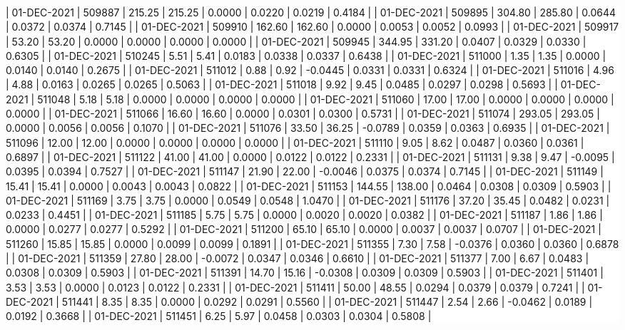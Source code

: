 | 01-DEC-2021 | 509887 | 215.25 | 215.25 | 0.0000 | 0.0220 | 0.0219 | 0.4184 |
| 01-DEC-2021 | 509895 | 304.80 | 285.80 | 0.0644 | 0.0372 | 0.0374 | 0.7145 |
| 01-DEC-2021 | 509910 | 162.60 | 162.60 | 0.0000 | 0.0053 | 0.0052 | 0.0993 |
| 01-DEC-2021 | 509917 | 53.20 | 53.20 | 0.0000 | 0.0000 | 0.0000 | 0.0000 |
| 01-DEC-2021 | 509945 | 344.95 | 331.20 | 0.0407 | 0.0329 | 0.0330 | 0.6305 |
| 01-DEC-2021 | 510245 | 5.51 | 5.41 | 0.0183 | 0.0338 | 0.0337 | 0.6438 |
| 01-DEC-2021 | 511000 | 1.35 | 1.35 | 0.0000 | 0.0140 | 0.0140 | 0.2675 |
| 01-DEC-2021 | 511012 | 0.88 | 0.92 | -0.0445 | 0.0331 | 0.0331 | 0.6324 |
| 01-DEC-2021 | 511016 | 4.96 | 4.88 | 0.0163 | 0.0265 | 0.0265 | 0.5063 |
| 01-DEC-2021 | 511018 | 9.92 | 9.45 | 0.0485 | 0.0297 | 0.0298 | 0.5693 |
| 01-DEC-2021 | 511048 | 5.18 | 5.18 | 0.0000 | 0.0000 | 0.0000 | 0.0000 |
| 01-DEC-2021 | 511060 | 17.00 | 17.00 | 0.0000 | 0.0000 | 0.0000 | 0.0000 |
| 01-DEC-2021 | 511066 | 16.60 | 16.60 | 0.0000 | 0.0301 | 0.0300 | 0.5731 |
| 01-DEC-2021 | 511074 | 293.05 | 293.05 | 0.0000 | 0.0056 | 0.0056 | 0.1070 |
| 01-DEC-2021 | 511076 | 33.50 | 36.25 | -0.0789 | 0.0359 | 0.0363 | 0.6935 |
| 01-DEC-2021 | 511096 | 12.00 | 12.00 | 0.0000 | 0.0000 | 0.0000 | 0.0000 |
| 01-DEC-2021 | 511110 | 9.05 | 8.62 | 0.0487 | 0.0360 | 0.0361 | 0.6897 |
| 01-DEC-2021 | 511122 | 41.00 | 41.00 | 0.0000 | 0.0122 | 0.0122 | 0.2331 |
| 01-DEC-2021 | 511131 | 9.38 | 9.47 | -0.0095 | 0.0395 | 0.0394 | 0.7527 |
| 01-DEC-2021 | 511147 | 21.90 | 22.00 | -0.0046 | 0.0375 | 0.0374 | 0.7145 |
| 01-DEC-2021 | 511149 | 15.41 | 15.41 | 0.0000 | 0.0043 | 0.0043 | 0.0822 |
| 01-DEC-2021 | 511153 | 144.55 | 138.00 | 0.0464 | 0.0308 | 0.0309 | 0.5903 |
| 01-DEC-2021 | 511169 | 3.75 | 3.75 | 0.0000 | 0.0549 | 0.0548 | 1.0470 |
| 01-DEC-2021 | 511176 | 37.20 | 35.45 | 0.0482 | 0.0231 | 0.0233 | 0.4451 |
| 01-DEC-2021 | 511185 | 5.75 | 5.75 | 0.0000 | 0.0020 | 0.0020 | 0.0382 |
| 01-DEC-2021 | 511187 | 1.86 | 1.86 | 0.0000 | 0.0277 | 0.0277 | 0.5292 |
| 01-DEC-2021 | 511200 | 65.10 | 65.10 | 0.0000 | 0.0037 | 0.0037 | 0.0707 |
| 01-DEC-2021 | 511260 | 15.85 | 15.85 | 0.0000 | 0.0099 | 0.0099 | 0.1891 |
| 01-DEC-2021 | 511355 | 7.30 | 7.58 | -0.0376 | 0.0360 | 0.0360 | 0.6878 |
| 01-DEC-2021 | 511359 | 27.80 | 28.00 | -0.0072 | 0.0347 | 0.0346 | 0.6610 |
| 01-DEC-2021 | 511377 | 7.00 | 6.67 | 0.0483 | 0.0308 | 0.0309 | 0.5903 |
| 01-DEC-2021 | 511391 | 14.70 | 15.16 | -0.0308 | 0.0309 | 0.0309 | 0.5903 |
| 01-DEC-2021 | 511401 | 3.53 | 3.53 | 0.0000 | 0.0123 | 0.0122 | 0.2331 |
| 01-DEC-2021 | 511411 | 50.00 | 48.55 | 0.0294 | 0.0379 | 0.0379 | 0.7241 |
| 01-DEC-2021 | 511441 | 8.35 | 8.35 | 0.0000 | 0.0292 | 0.0291 | 0.5560 |
| 01-DEC-2021 | 511447 | 2.54 | 2.66 | -0.0462 | 0.0189 | 0.0192 | 0.3668 |
| 01-DEC-2021 | 511451 | 6.25 | 5.97 | 0.0458 | 0.0303 | 0.0304 | 0.5808 |